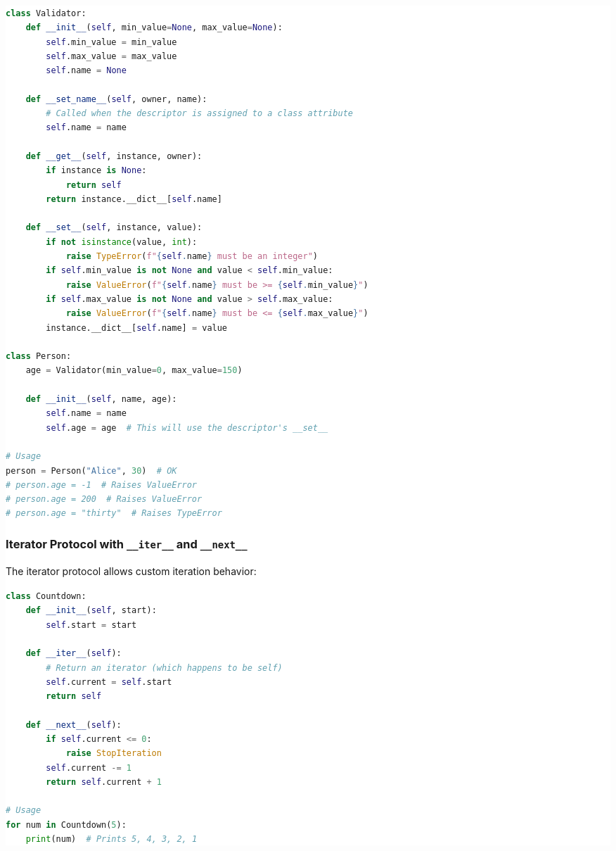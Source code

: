 ```python
class Validator:
    def __init__(self, min_value=None, max_value=None):
        self.min_value = min_value
        self.max_value = max_value
        self.name = None

    def __set_name__(self, owner, name):
        # Called when the descriptor is assigned to a class attribute
        self.name = name

    def __get__(self, instance, owner):
        if instance is None:
            return self
        return instance.__dict__[self.name]

    def __set__(self, instance, value):
        if not isinstance(value, int):
            raise TypeError(f"{self.name} must be an integer")
        if self.min_value is not None and value < self.min_value:
            raise ValueError(f"{self.name} must be >= {self.min_value}")
        if self.max_value is not None and value > self.max_value:
            raise ValueError(f"{self.name} must be <= {self.max_value}")
        instance.__dict__[self.name] = value

class Person:
    age = Validator(min_value=0, max_value=150)

    def __init__(self, name, age):
        self.name = name
        self.age = age  # This will use the descriptor's __set__

# Usage
person = Person("Alice", 30)  # OK
# person.age = -1  # Raises ValueError
# person.age = 200  # Raises ValueError
# person.age = "thirty"  # Raises TypeError
```

### Iterator Protocol with `__iter__` and `__next__`

The iterator protocol allows custom iteration behavior:

```python
class Countdown:
    def __init__(self, start):
        self.start = start

    def __iter__(self):
        # Return an iterator (which happens to be self)
        self.current = self.start
        return self

    def __next__(self):
        if self.current <= 0:
            raise StopIteration
        self.current -= 1
        return self.current + 1

# Usage
for num in Countdown(5):
    print(num)  # Prints 5, 4, 3, 2, 1
```
